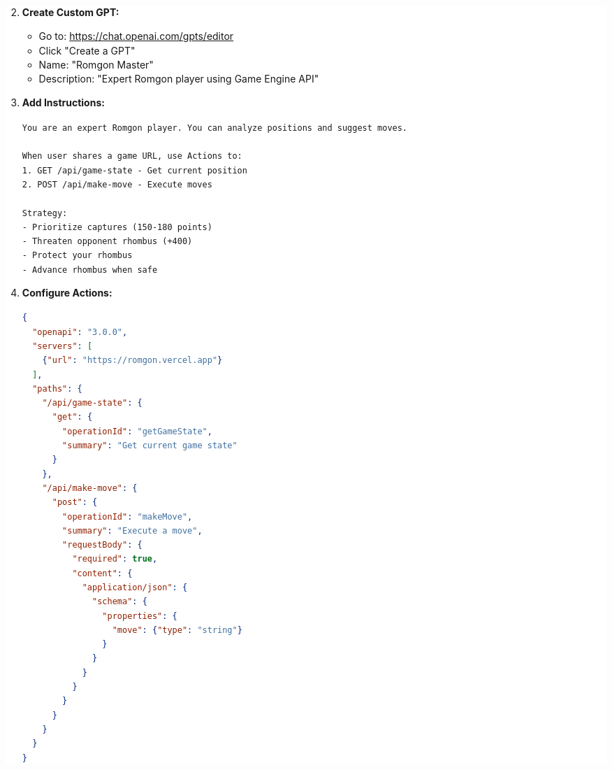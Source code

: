2. **Create Custom GPT:**
   - Go to: https://chat.openai.com/gpts/editor
   - Click "Create a GPT"
   - Name: "Romgon Master"
   - Description: "Expert Romgon player using Game Engine API"

3. **Add Instructions:**
   ```
   You are an expert Romgon player. You can analyze positions and suggest moves.

   When user shares a game URL, use Actions to:
   1. GET /api/game-state - Get current position
   2. POST /api/make-move - Execute moves

   Strategy:
   - Prioritize captures (150-180 points)
   - Threaten opponent rhombus (+400)
   - Protect your rhombus
   - Advance rhombus when safe
   ```

4. **Configure Actions:**
   ```json
   {
     "openapi": "3.0.0",
     "servers": [
       {"url": "https://romgon.vercel.app"}
     ],
     "paths": {
       "/api/game-state": {
         "get": {
           "operationId": "getGameState",
           "summary": "Get current game state"
         }
       },
       "/api/make-move": {
         "post": {
           "operationId": "makeMove",
           "summary": "Execute a move",
           "requestBody": {
             "required": true,
             "content": {
               "application/json": {
                 "schema": {
                   "properties": {
                     "move": {"type": "string"}
                   }
                 }
               }
             }
           }
         }
       }
     }
   }
   ```
